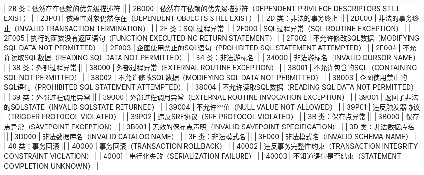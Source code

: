 | 2B 类：依然存在依赖的优先级描述符                                                          ||
| 2B000 | 依然存在依赖的优先级描述符（DEPENDENT PRIVILEGE DESCRIPTORS STILL EXIST）           |
| 2BP01 | 依赖性对象仍然存在（DEPENDENT OBJECTS STILL EXIST）                             |
| 2D 类：非法的事务终止                                                                ||
| 2D000 | 非法的事务终止（INVALID TRANSACTION TERMINATION）                             |
| 2F 类：SQL过程异常                                                                ||
| 2F000 | SQL过程异常（SQL ROUTINE EXCEPTION）                                       |
| 2F005 | 执行的函数没有返回语句（FUNCTION EXECUTED NO RETURN STATEMENT）                   |
| 2F002 | 不允许修改SQL数据（MODIFYING SQL DATA NOT PERMITTED）                         |
| 2F003 | 企图使用禁止的SQL语句（PROHIBITED SQL STATEMENT ATTEMPTED）                     |
| 2F004 | 不允许读取SQL数据（READING SQL DATA NOT PERMITTED）                           |
| 34 类：非法游标名                                                                  ||
| 34000 | 非法游标名（INVALID CURSOR NAME）                                           |
| 38 类：外部过程异常                                                                 ||
| 38000 | 外部过程异常（EXTERNAL ROUTINE EXCEPTION）                                   |
| 38001 | 不允许包含的SQL（CONTAINING SQL NOT PERMITTED）                              |
| 38002 | 不允许修改SQL数据（MODIFYING SQL DATA NOT PERMITTED）                         |
| 38003 | 企图使用禁止的SQL语句（PROHIBITED SQL STATEMENT ATTEMPTED）                     |
| 38004 | 不允许读取SQL数据（READING SQL DATA NOT PERMITTED）                           |
| 39 类：外部过程调用异常                                                               ||
| 39000 | 外部过程调用异常（EXTERNAL ROUTINE INVOCATION EXCEPTION）                      |
| 39001 | 返回了非法的SQLSTATE（INVALID SQLSTATE RETURNED）                            |
| 39004 | 不允许空值（NULL VALUE NOT ALLOWED）                                        |
| 39P01 | 违反触发器协议（TRIGGER PROTOCOL VIOLATED）                                   |
| 39P02 | 违反SRF协议（SRF PROTOCOL VIOLATED）                                       |
| 3B 类：保存点异常                                                                  ||
| 3B000 | 保存点异常（SAVEPOINT EXCEPTION）                                           |
| 3B001 | 无效的保存点声明（INVALID SAVEPOINT SPECIFICATION）                            |
| 3D 类：非法数据库名                                                                 ||
| 3D000 | 非法数据库名（INVALID CATALOG NAME）                                         |
| 3F 类：非法模式名                                                                  ||
| 3F000 | 非法模式名（INVALID SCHEMA NAME）                                           |
| 40 类：事务回滚                                                                   ||
| 40000 | 事务回滚（TRANSACTION ROLLBACK）                                           |
| 40002 | 违反事务完整性约束（TRANSACTION INTEGRITY CONSTRAINT VIOLATION）                |
| 40001 | 串行化失败（SERIALIZATION FAILURE）                                         |
| 40003 | 不知道语句是否结束（STATEMENT COMPLETION UNKNOWN）                              |